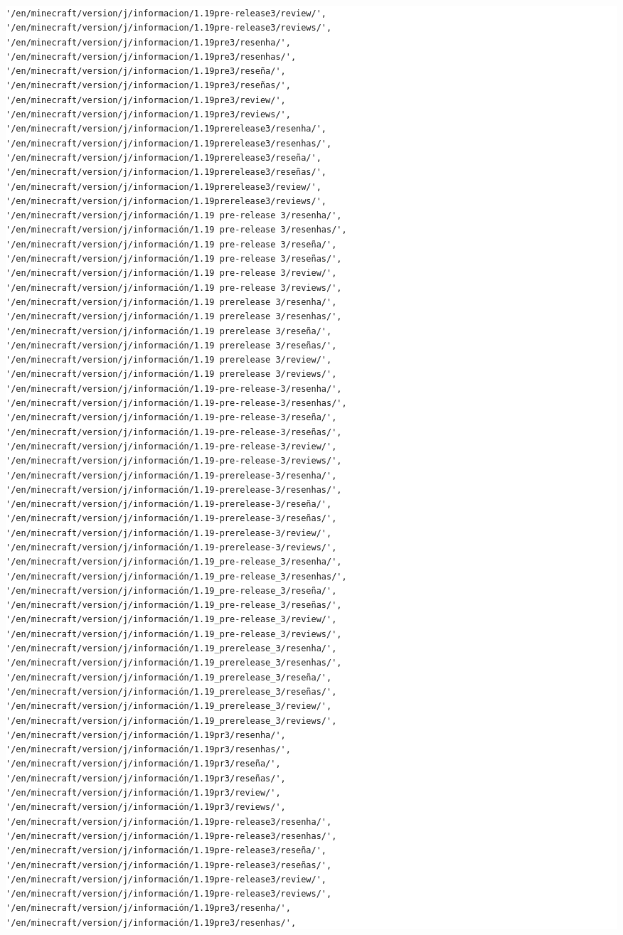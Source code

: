    '/en/minecraft/version/j/informacion/1.19pre-release3/review/',
    '/en/minecraft/version/j/informacion/1.19pre-release3/reviews/',
    '/en/minecraft/version/j/informacion/1.19pre3/resenha/',
    '/en/minecraft/version/j/informacion/1.19pre3/resenhas/',
    '/en/minecraft/version/j/informacion/1.19pre3/reseña/',
    '/en/minecraft/version/j/informacion/1.19pre3/reseñas/',
    '/en/minecraft/version/j/informacion/1.19pre3/review/',
    '/en/minecraft/version/j/informacion/1.19pre3/reviews/',
    '/en/minecraft/version/j/informacion/1.19prerelease3/resenha/',
    '/en/minecraft/version/j/informacion/1.19prerelease3/resenhas/',
    '/en/minecraft/version/j/informacion/1.19prerelease3/reseña/',
    '/en/minecraft/version/j/informacion/1.19prerelease3/reseñas/',
    '/en/minecraft/version/j/informacion/1.19prerelease3/review/',
    '/en/minecraft/version/j/informacion/1.19prerelease3/reviews/',
    '/en/minecraft/version/j/información/1.19 pre-release 3/resenha/',
    '/en/minecraft/version/j/información/1.19 pre-release 3/resenhas/',
    '/en/minecraft/version/j/información/1.19 pre-release 3/reseña/',
    '/en/minecraft/version/j/información/1.19 pre-release 3/reseñas/',
    '/en/minecraft/version/j/información/1.19 pre-release 3/review/',
    '/en/minecraft/version/j/información/1.19 pre-release 3/reviews/',
    '/en/minecraft/version/j/información/1.19 prerelease 3/resenha/',
    '/en/minecraft/version/j/información/1.19 prerelease 3/resenhas/',
    '/en/minecraft/version/j/información/1.19 prerelease 3/reseña/',
    '/en/minecraft/version/j/información/1.19 prerelease 3/reseñas/',
    '/en/minecraft/version/j/información/1.19 prerelease 3/review/',
    '/en/minecraft/version/j/información/1.19 prerelease 3/reviews/',
    '/en/minecraft/version/j/información/1.19-pre-release-3/resenha/',
    '/en/minecraft/version/j/información/1.19-pre-release-3/resenhas/',
    '/en/minecraft/version/j/información/1.19-pre-release-3/reseña/',
    '/en/minecraft/version/j/información/1.19-pre-release-3/reseñas/',
    '/en/minecraft/version/j/información/1.19-pre-release-3/review/',
    '/en/minecraft/version/j/información/1.19-pre-release-3/reviews/',
    '/en/minecraft/version/j/información/1.19-prerelease-3/resenha/',
    '/en/minecraft/version/j/información/1.19-prerelease-3/resenhas/',
    '/en/minecraft/version/j/información/1.19-prerelease-3/reseña/',
    '/en/minecraft/version/j/información/1.19-prerelease-3/reseñas/',
    '/en/minecraft/version/j/información/1.19-prerelease-3/review/',
    '/en/minecraft/version/j/información/1.19-prerelease-3/reviews/',
    '/en/minecraft/version/j/información/1.19_pre-release_3/resenha/',
    '/en/minecraft/version/j/información/1.19_pre-release_3/resenhas/',
    '/en/minecraft/version/j/información/1.19_pre-release_3/reseña/',
    '/en/minecraft/version/j/información/1.19_pre-release_3/reseñas/',
    '/en/minecraft/version/j/información/1.19_pre-release_3/review/',
    '/en/minecraft/version/j/información/1.19_pre-release_3/reviews/',
    '/en/minecraft/version/j/información/1.19_prerelease_3/resenha/',
    '/en/minecraft/version/j/información/1.19_prerelease_3/resenhas/',
    '/en/minecraft/version/j/información/1.19_prerelease_3/reseña/',
    '/en/minecraft/version/j/información/1.19_prerelease_3/reseñas/',
    '/en/minecraft/version/j/información/1.19_prerelease_3/review/',
    '/en/minecraft/version/j/información/1.19_prerelease_3/reviews/',
    '/en/minecraft/version/j/información/1.19pr3/resenha/',
    '/en/minecraft/version/j/información/1.19pr3/resenhas/',
    '/en/minecraft/version/j/información/1.19pr3/reseña/',
    '/en/minecraft/version/j/información/1.19pr3/reseñas/',
    '/en/minecraft/version/j/información/1.19pr3/review/',
    '/en/minecraft/version/j/información/1.19pr3/reviews/',
    '/en/minecraft/version/j/información/1.19pre-release3/resenha/',
    '/en/minecraft/version/j/información/1.19pre-release3/resenhas/',
    '/en/minecraft/version/j/información/1.19pre-release3/reseña/',
    '/en/minecraft/version/j/información/1.19pre-release3/reseñas/',
    '/en/minecraft/version/j/información/1.19pre-release3/review/',
    '/en/minecraft/version/j/información/1.19pre-release3/reviews/',
    '/en/minecraft/version/j/información/1.19pre3/resenha/',
    '/en/minecraft/version/j/información/1.19pre3/resenhas/',
